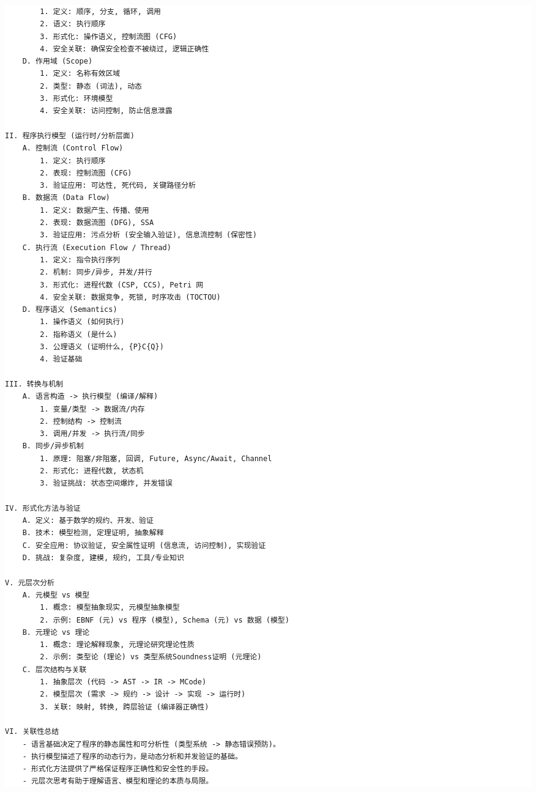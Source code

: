 ```text
        1. 定义: 顺序, 分支, 循环, 调用
        2. 语义: 执行顺序
        3. 形式化: 操作语义, 控制流图 (CFG)
        4. 安全关联: 确保安全检查不被绕过, 逻辑正确性
    D. 作用域 (Scope)
        1. 定义: 名称有效区域
        2. 类型: 静态 (词法), 动态
        3. 形式化: 环境模型
        4. 安全关联: 访问控制, 防止信息泄露

II. 程序执行模型 (运行时/分析层面)
    A. 控制流 (Control Flow)
        1. 定义: 执行顺序
        2. 表现: 控制流图 (CFG)
        3. 验证应用: 可达性, 死代码, 关键路径分析
    B. 数据流 (Data Flow)
        1. 定义: 数据产生、传播、使用
        2. 表现: 数据流图 (DFG), SSA
        3. 验证应用: 污点分析 (安全输入验证), 信息流控制 (保密性)
    C. 执行流 (Execution Flow / Thread)
        1. 定义: 指令执行序列
        2. 机制: 同步/异步, 并发/并行
        3. 形式化: 进程代数 (CSP, CCS), Petri 网
        4. 安全关联: 数据竞争, 死锁, 时序攻击 (TOCTOU)
    D. 程序语义 (Semantics)
        1. 操作语义 (如何执行)
        2. 指称语义 (是什么)
        3. 公理语义 (证明什么, {P}C{Q})
        4. 验证基础

III. 转换与机制
    A. 语言构造 -> 执行模型 (编译/解释)
        1. 变量/类型 -> 数据流/内存
        2. 控制结构 -> 控制流
        3. 调用/并发 -> 执行流/同步
    B. 同步/异步机制
        1. 原理: 阻塞/非阻塞, 回调, Future, Async/Await, Channel
        2. 形式化: 进程代数, 状态机
        3. 验证挑战: 状态空间爆炸, 并发错误

IV. 形式化方法与验证
    A. 定义: 基于数学的规约、开发、验证
    B. 技术: 模型检测, 定理证明, 抽象解释
    C. 安全应用: 协议验证, 安全属性证明 (信息流, 访问控制), 实现验证
    D. 挑战: 复杂度, 建模, 规约, 工具/专业知识

V. 元层次分析
    A. 元模型 vs 模型
        1. 概念: 模型抽象现实, 元模型抽象模型
        2. 示例: EBNF (元) vs 程序 (模型), Schema (元) vs 数据 (模型)
    B. 元理论 vs 理论
        1. 概念: 理论解释现象, 元理论研究理论性质
        2. 示例: 类型论 (理论) vs 类型系统Soundness证明 (元理论)
    C. 层次结构与关联
        1. 抽象层次 (代码 -> AST -> IR -> MCode)
        2. 模型层次 (需求 -> 规约 -> 设计 -> 实现 -> 运行时)
        3. 关联: 映射, 转换, 跨层验证 (编译器正确性)

VI. 关联性总结
    - 语言基础决定了程序的静态属性和可分析性 (类型系统 -> 静态错误预防)。
    - 执行模型描述了程序的动态行为，是动态分析和并发验证的基础。
    - 形式化方法提供了严格保证程序正确性和安全性的手段。
    - 元层次思考有助于理解语言、模型和理论的本质与局限。
```